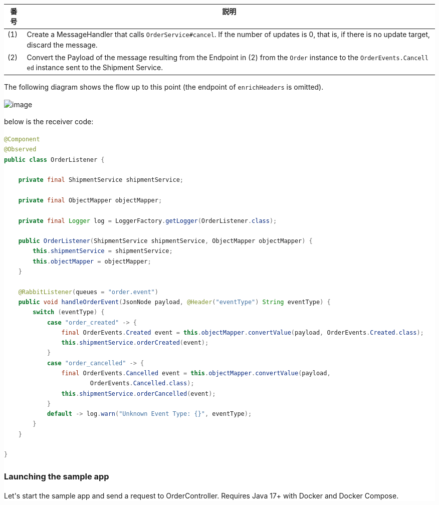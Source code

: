 | 番号 | 説明 |
| -- | -- |
| (1) | Create a MessageHandler that calls `OrderService#cancel`. If the number of updates is 0, that is, if there is no update target, discard the message. |
| (2) | Convert the Payload of the message resulting from the Endpoint in (2) from the `Order` instance to the `OrderEvents.Cancelled` instance sent to the Shipment Service. |


The following diagram shows the flow up to this point (the endpoint of `enrichHeaders` is omitted).

![image](https://github.com/making/blog.ik.am/assets/106908/58f4fb75-24db-4869-a024-4e7c68ef77eb)


below is the receiver code:

```java
@Component
@Observed
public class OrderListener {

	private final ShipmentService shipmentService;

	private final ObjectMapper objectMapper;

	private final Logger log = LoggerFactory.getLogger(OrderListener.class);

	public OrderListener(ShipmentService shipmentService, ObjectMapper objectMapper) {
		this.shipmentService = shipmentService;
		this.objectMapper = objectMapper;
	}

	@RabbitListener(queues = "order.event")
	public void handleOrderEvent(JsonNode payload, @Header("eventType") String eventType) {
		switch (eventType) {
			case "order_created" -> {
				final OrderEvents.Created event = this.objectMapper.convertValue(payload, OrderEvents.Created.class);
				this.shipmentService.orderCreated(event);
			}
			case "order_cancelled" -> {
				final OrderEvents.Cancelled event = this.objectMapper.convertValue(payload,
						OrderEvents.Cancelled.class);
				this.shipmentService.orderCancelled(event);
			}
			default -> log.warn("Unknown Event Type: {}", eventType);
		}
	}

}
```


### Launching the sample app

Let's start the sample app and send a request to OrderController. Requires Java 17+ with Docker and Docker Compose.
